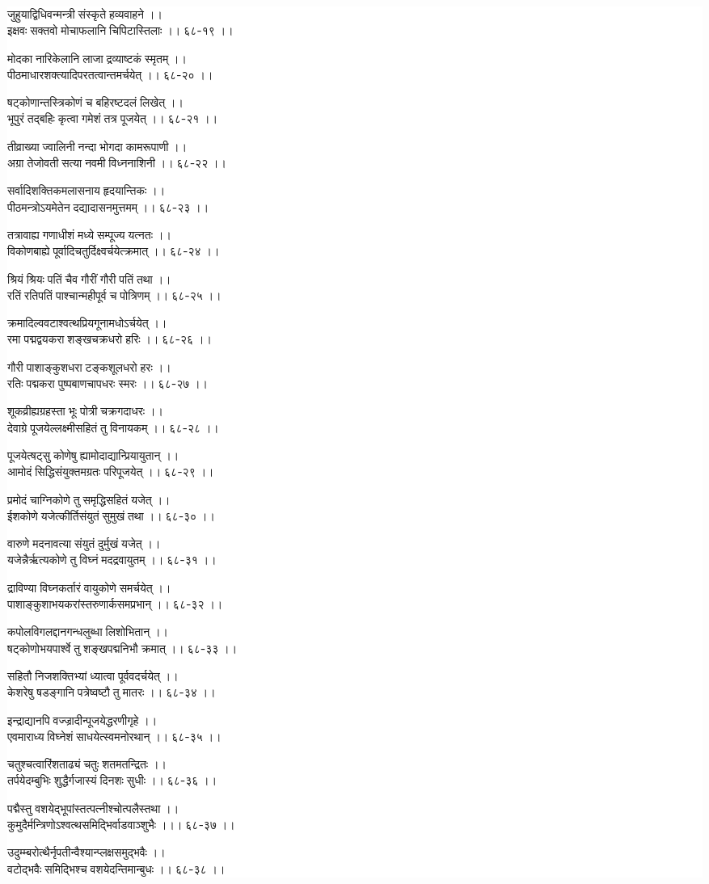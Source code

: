 जुहुयाद्विधिवन्मन्त्री संस्कृते हव्यवाहने ।।  
इक्षवः सक्तवो मोचाफलानि चिपिटास्तिलाः ।। ६८-१९ ।।  
  
मोदका नारिकेलानि लाजा द्रव्याष्टकं स्मृतम् ।।  
पीठमाधारशक्त्यादिपरतत्वान्तमर्चयेत् ।। ६८-२० ।।  
  
षट्कोणान्तस्त्रिकोणं च बहिरष्टदलं लिखेत् ।।  
भूपुरं तद्बहिः कृत्वा गमेशं तत्र पूजयेत् ।। ६८-२१ ।।  
  
तीव्राख्या ज्वालिनी नन्दा भोगदा कामरूपाणी ।।  
अग्रा तेजोवती सत्या नवमी विध्ननाशिनी ।। ६८-२२ ।।  
  
सर्वादिशक्तिकमलासनाय हृदयान्तिकः ।।  
पीठमन्त्रोऽयमेतेन दद्यादासनमुत्तमम् ।। ६८-२३ ।।  
  
तत्रावाह्य गणाधीशं मध्ये सम्पूज्य यत्नतः ।।  
विकोणबाह्ये पूर्वादिचतुर्दिक्ष्वर्चयेत्क्रमात् ।। ६८-२४ ।।  
  
श्रियं श्रियः पतिं चैव गौरीं गौरी पतिं तथा ।।  
रतिं रतिपतिं पाश्चान्महीपूर्व च पोत्रिणम् ।। ६८-२५ ।।  
  
क्रमादिल्ववटाश्वत्थप्रियगूनामधोऽर्चयेत् ।।  
रमा पद्मद्वयकरा शङ्खचक्रधरो हरिः ।। ६८-२६ ।।  
  
गौरी पाशाङ्कुशधरा टङ्कशूलधरो हरः ।।  
रतिः पद्मकरा पुष्पबाणचापधरः स्मरः ।। ६८-२७ ।।  
  
शूकव्रीह्यग्रहस्ता भूः पोत्री चक्रगदाधरः ।।  
देवाग्रे पूजयेल्लक्ष्मीसहितं तु विनायकम् ।। ६८-२८ ।।  
  
पूजयेत्षट्सु कोणेषु ह्यामोदाद्यान्प्रियायुतान् ।।  
आमोदं सिद्धिसंयुक्तमग्रतः परिपूजयेत् ।। ६८-२९ ।।  
  
प्रमोदं चाग्निकोणे तु समृद्धिसहितं यजेत् ।।  
ईशकोणे यजेत्कीर्तिसंयुतं सुमुखं तथा ।। ६८-३० ।।  
  
वारुणे मदनावत्या संयुतं दुर्मुखं यजेत् ।।  
यजेन्नैर्ऋत्यकोणे तु विघ्नं मदद्रवायुतम् ।। ६८-३१ ।।  
  
द्राविण्या विघ्नकर्तारं वायुकोणे समर्चयेत् ।।  
पाशाङ्कुशाभयकरांस्तरुणार्कसमप्रभान् ।। ६८-३२ ।।  
  
कपोलविगलद्दानगन्धलुब्धा लिशोभितान् ।।  
षट्कोणोभयपार्श्वे तु शङ्खपद्मनिभौ क्रमात् ।। ६८-३३ ।।  
  
सहितौ निजशक्तिभ्यां ध्यात्वा पूर्ववदर्चयेत् ।।  
केशरेषु षडङ्गानि पत्रेष्वष्टौ तु मातरः ।। ६८-३४ ।।  
  
इन्द्राद्यानपि वज्ज्रादीन्पूजयेद्धरणीगृहे ।।  
एवमाराध्य विघ्नेशं साधयेत्स्वमनोरथान् ।। ६८-३५ ।।  
  
चतुश्चत्वारिंशताढ्यं चतुः शतमतन्द्रितः ।।  
तर्पयेदम्बुभिः शुद्धैर्गजास्यं दिनशः सुधीः ।। ६८-३६ ।।  
  
पद्मैस्तु वशयेद्भूपांस्तत्पत्नीश्चोत्पलैस्तथा ।।  
कुमुदैर्मन्त्रिणोऽश्वत्थसमिद्भिर्वाडवाञ्शुभैः ।।। ६८-३७ ।।  
  
उदुम्म्बरोत्थैर्नृपतीन्वैश्यान्प्लक्षसमुद्भवैः ।।  
वटोद्भवैः समिद्भिश्च वशयेदन्तिमान्बुधः ।। ६८-३८ ।।  
  